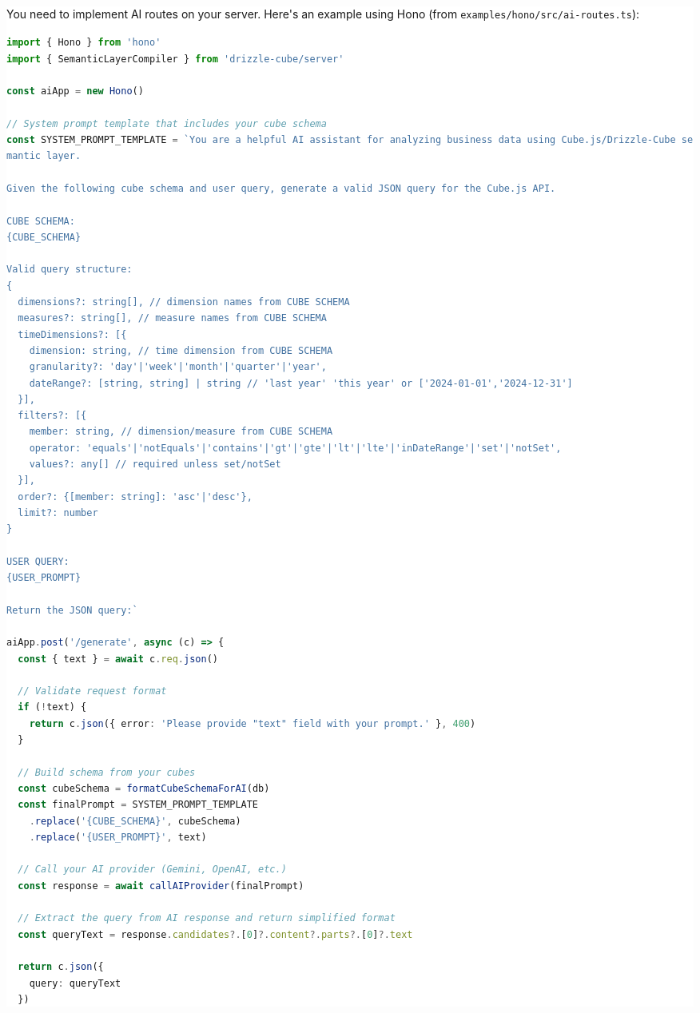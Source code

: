 You need to implement AI routes on your server. Here's an example using Hono (from `examples/hono/src/ai-routes.ts`):

```typescript
import { Hono } from 'hono'
import { SemanticLayerCompiler } from 'drizzle-cube/server'

const aiApp = new Hono()

// System prompt template that includes your cube schema
const SYSTEM_PROMPT_TEMPLATE = `You are a helpful AI assistant for analyzing business data using Cube.js/Drizzle-Cube semantic layer.

Given the following cube schema and user query, generate a valid JSON query for the Cube.js API.

CUBE SCHEMA:
{CUBE_SCHEMA}

Valid query structure:
{
  dimensions?: string[], // dimension names from CUBE SCHEMA
  measures?: string[], // measure names from CUBE SCHEMA
  timeDimensions?: [{
    dimension: string, // time dimension from CUBE SCHEMA
    granularity?: 'day'|'week'|'month'|'quarter'|'year',
    dateRange?: [string, string] | string // 'last year' 'this year' or ['2024-01-01','2024-12-31']
  }],
  filters?: [{
    member: string, // dimension/measure from CUBE SCHEMA
    operator: 'equals'|'notEquals'|'contains'|'gt'|'gte'|'lt'|'lte'|'inDateRange'|'set'|'notSet',
    values?: any[] // required unless set/notSet
  }],
  order?: {[member: string]: 'asc'|'desc'},
  limit?: number
}

USER QUERY:
{USER_PROMPT}

Return the JSON query:`

aiApp.post('/generate', async (c) => {
  const { text } = await c.req.json()
  
  // Validate request format
  if (!text) {
    return c.json({ error: 'Please provide "text" field with your prompt.' }, 400)
  }
  
  // Build schema from your cubes
  const cubeSchema = formatCubeSchemaForAI(db)
  const finalPrompt = SYSTEM_PROMPT_TEMPLATE
    .replace('{CUBE_SCHEMA}', cubeSchema)
    .replace('{USER_PROMPT}', text)
  
  // Call your AI provider (Gemini, OpenAI, etc.)
  const response = await callAIProvider(finalPrompt)
  
  // Extract the query from AI response and return simplified format
  const queryText = response.candidates?.[0]?.content?.parts?.[0]?.text
  
  return c.json({
    query: queryText
  })
```